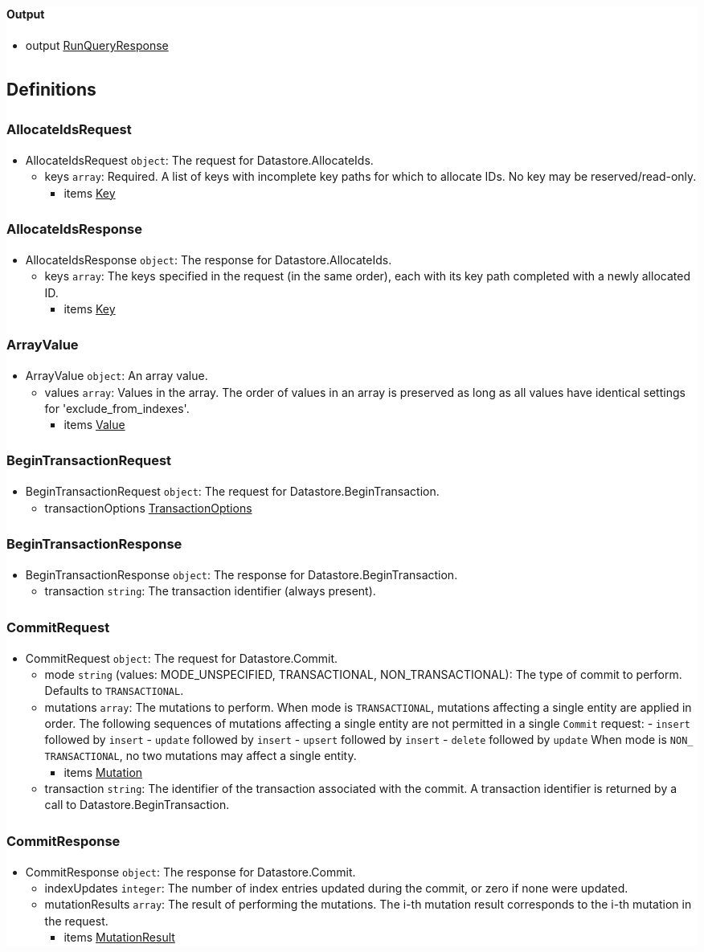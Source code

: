 #### Output
* output [RunQueryResponse](#runqueryresponse)



## Definitions

### AllocateIdsRequest
* AllocateIdsRequest `object`: The request for Datastore.AllocateIds.
  * keys `array`: Required. A list of keys with incomplete key paths for which to allocate IDs. No key may be reserved/read-only.
    * items [Key](#key)

### AllocateIdsResponse
* AllocateIdsResponse `object`: The response for Datastore.AllocateIds.
  * keys `array`: The keys specified in the request (in the same order), each with its key path completed with a newly allocated ID.
    * items [Key](#key)

### ArrayValue
* ArrayValue `object`: An array value.
  * values `array`: Values in the array. The order of values in an array is preserved as long as all values have identical settings for 'exclude_from_indexes'.
    * items [Value](#value)

### BeginTransactionRequest
* BeginTransactionRequest `object`: The request for Datastore.BeginTransaction.
  * transactionOptions [TransactionOptions](#transactionoptions)

### BeginTransactionResponse
* BeginTransactionResponse `object`: The response for Datastore.BeginTransaction.
  * transaction `string`: The transaction identifier (always present).

### CommitRequest
* CommitRequest `object`: The request for Datastore.Commit.
  * mode `string` (values: MODE_UNSPECIFIED, TRANSACTIONAL, NON_TRANSACTIONAL): The type of commit to perform. Defaults to `TRANSACTIONAL`.
  * mutations `array`: The mutations to perform. When mode is `TRANSACTIONAL`, mutations affecting a single entity are applied in order. The following sequences of mutations affecting a single entity are not permitted in a single `Commit` request: - `insert` followed by `insert` - `update` followed by `insert` - `upsert` followed by `insert` - `delete` followed by `update` When mode is `NON_TRANSACTIONAL`, no two mutations may affect a single entity.
    * items [Mutation](#mutation)
  * transaction `string`: The identifier of the transaction associated with the commit. A transaction identifier is returned by a call to Datastore.BeginTransaction.

### CommitResponse
* CommitResponse `object`: The response for Datastore.Commit.
  * indexUpdates `integer`: The number of index entries updated during the commit, or zero if none were updated.
  * mutationResults `array`: The result of performing the mutations. The i-th mutation result corresponds to the i-th mutation in the request.
    * items [MutationResult](#mutationresult)
